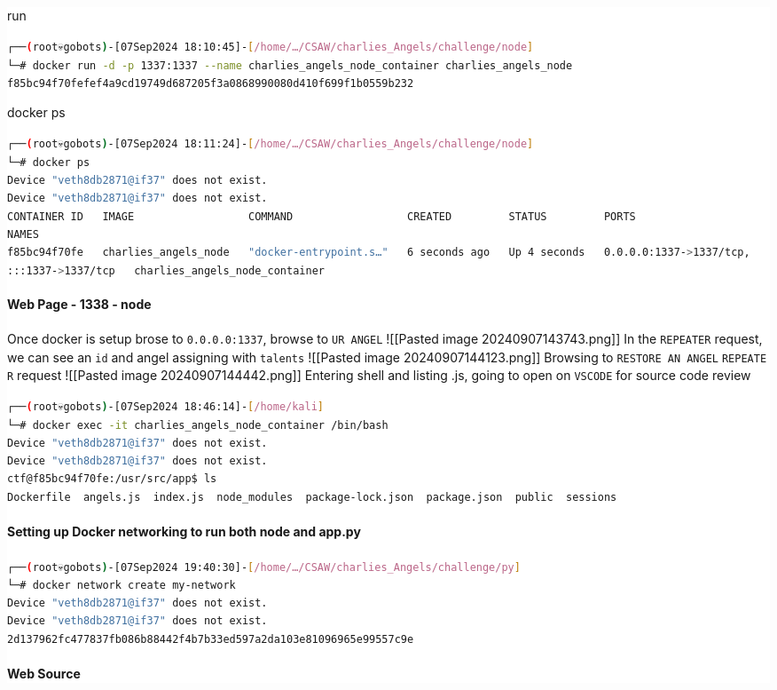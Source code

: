 ```bash
```
run
```bash
┌──(root💀gobots)-[07Sep2024 18:10:45]-[/home/…/CSAW/charlies_Angels/challenge/node]
└─# docker run -d -p 1337:1337 --name charlies_angels_node_container charlies_angels_node
f85bc94f70fefef4a9cd19749d687205f3a0868990080d410f699f1b0559b232
```
docker ps
```bash
┌──(root💀gobots)-[07Sep2024 18:11:24]-[/home/…/CSAW/charlies_Angels/challenge/node]
└─# docker ps                                                                            
Device "veth8db2871@if37" does not exist.
Device "veth8db2871@if37" does not exist.
CONTAINER ID   IMAGE                  COMMAND                  CREATED         STATUS         PORTS                                       NAMES
f85bc94f70fe   charlies_angels_node   "docker-entrypoint.s…"   6 seconds ago   Up 4 seconds   0.0.0.0:1337->1337/tcp, :::1337->1337/tcp   charlies_angels_node_container

```
#### Web Page - 1338 - node
Once docker is setup brose to `0.0.0.0:1337`, browse to `UR ANGEL`
![[Pasted image 20240907143743.png]]
In the `REPEATER` request, we can see an `id` and angel assigning with `talents`
![[Pasted image 20240907144123.png]]
Browsing to `RESTORE AN ANGEL` `REPEATER` request
![[Pasted image 20240907144442.png]]
Entering shell and listing .js, going to open on `VSCODE` for source code review
```bash
┌──(root💀gobots)-[07Sep2024 18:46:14]-[/home/kali]                                                                                                        
└─# docker exec -it charlies_angels_node_container /bin/bash                                                                                                                                               
Device "veth8db2871@if37" does not exist.                                                                                                                   
Device "veth8db2871@if37" does not exist.                                                                                                                                                                  
ctf@f85bc94f70fe:/usr/src/app$ ls                                                                                                                           
Dockerfile  angels.js  index.js  node_modules  package-lock.json  package.json  public  sessions   
```
#### Setting up Docker networking to run both node and app.py
```bash
┌──(root💀gobots)-[07Sep2024 19:40:30]-[/home/…/CSAW/charlies_Angels/challenge/py]
└─# docker network create my-network        
Device "veth8db2871@if37" does not exist.
Device "veth8db2871@if37" does not exist.
2d137962fc477837fb086b88442f4b7b33ed597a2da103e81096965e99557c9e
```
#### Web Source
